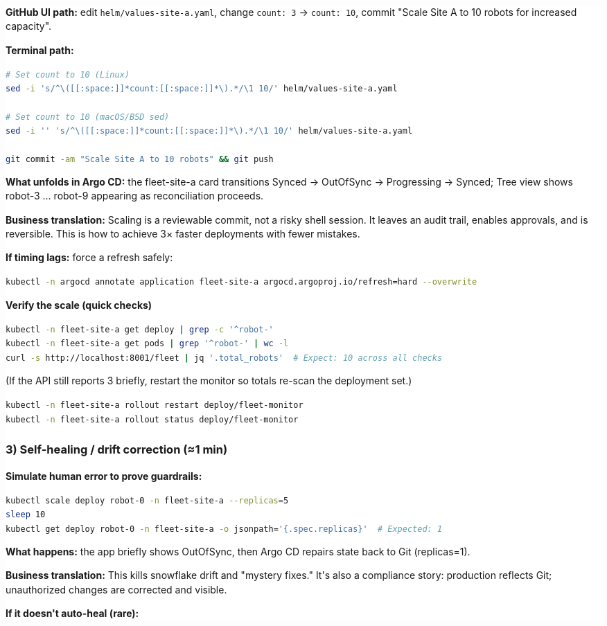 **GitHub UI path:** edit `helm/values-site-a.yaml`, change `count: 3` → `count: 10`, commit "Scale Site A to 10 robots for increased capacity".

**Terminal path:**

```bash
# Set count to 10 (Linux)
sed -i 's/^\([[:space:]]*count:[[:space:]]*\).*/\1 10/' helm/values-site-a.yaml

# Set count to 10 (macOS/BSD sed)
sed -i '' 's/^\([[:space:]]*count:[[:space:]]*\).*/\1 10/' helm/values-site-a.yaml

git commit -am "Scale Site A to 10 robots" && git push
```

**What unfolds in Argo CD:** the fleet-site-a card transitions Synced → OutOfSync → Progressing → Synced; Tree view shows robot-3 … robot-9 appearing as reconciliation proceeds.

**Business translation:** Scaling is a reviewable commit, not a risky shell session. It leaves an audit trail, enables approvals, and is reversible. This is how to achieve 3× faster deployments with fewer mistakes.

**If timing lags:** force a refresh safely:

```bash
kubectl -n argocd annotate application fleet-site-a argocd.argoproj.io/refresh=hard --overwrite
```

**Verify the scale (quick checks)**

```bash
kubectl -n fleet-site-a get deploy | grep -c '^robot-'
kubectl -n fleet-site-a get pods | grep '^robot-' | wc -l
curl -s http://localhost:8001/fleet | jq '.total_robots'  # Expect: 10 across all checks
```

(If the API still reports 3 briefly, restart the monitor so totals re-scan the deployment set.)

```bash
kubectl -n fleet-site-a rollout restart deploy/fleet-monitor
kubectl -n fleet-site-a rollout status deploy/fleet-monitor
```

### 3) Self-healing / drift correction (≈1 min)

**Simulate human error to prove guardrails:**

```bash
kubectl scale deploy robot-0 -n fleet-site-a --replicas=5
sleep 10
kubectl get deploy robot-0 -n fleet-site-a -o jsonpath='{.spec.replicas}'  # Expected: 1
```

**What happens:** the app briefly shows OutOfSync, then Argo CD repairs state back to Git (replicas=1).

**Business translation:** This kills snowflake drift and "mystery fixes." It's also a compliance story: production reflects Git; unauthorized changes are corrected and visible.

**If it doesn't auto-heal (rare):**
